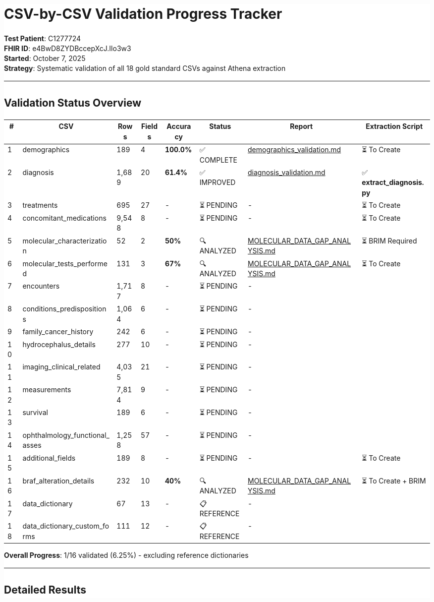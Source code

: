 # CSV-by-CSV Validation Progress Tracker

**Test Patient**: C1277724  
**FHIR ID**: e4BwD8ZYDBccepXcJ.Ilo3w3  
**Started**: October 7, 2025  
**Strategy**: Systematic validation of all 18 gold standard CSVs against Athena extraction

---

## Validation Status Overview

| # | CSV | Rows | Fields | Accuracy | Status | Report | Extraction Script |
|---|-----|------|--------|----------|--------|--------|-------------------|
| 1 | demographics | 189 | 4 | **100.0%** | ✅ COMPLETE | [demographics_validation.md](reports/demographics_validation.md) | ⏳ To Create |
| 2 | diagnosis | 1,689 | 20 | **61.4%** | ✅ IMPROVED | [diagnosis_validation.md](reports/diagnosis_validation.md) | ✅ **extract_diagnosis.py** |
| 3 | treatments | 695 | 27 | - | ⏳ PENDING | - | ⏳ To Create |
| 4 | concomitant_medications | 9,548 | 8 | - | ⏳ PENDING | - | ⏳ To Create |
| 5 | molecular_characterization | 52 | 2 | **50%** | 🔍 ANALYZED | [MOLECULAR_DATA_GAP_ANALYSIS.md](MOLECULAR_DATA_GAP_ANALYSIS.md) | ⏳ BRIM Required |
| 6 | molecular_tests_performed | 131 | 3 | **67%** | 🔍 ANALYZED | [MOLECULAR_DATA_GAP_ANALYSIS.md](MOLECULAR_DATA_GAP_ANALYSIS.md) | ⏳ To Create |
| 7 | encounters | 1,717 | 8 | - | ⏳ PENDING | - |
| 8 | conditions_predispositions | 1,064 | 6 | - | ⏳ PENDING | - |
| 9 | family_cancer_history | 242 | 6 | - | ⏳ PENDING | - |
| 10 | hydrocephalus_details | 277 | 10 | - | ⏳ PENDING | - |
| 11 | imaging_clinical_related | 4,035 | 21 | - | ⏳ PENDING | - |
| 12 | measurements | 7,814 | 9 | - | ⏳ PENDING | - |
| 13 | survival | 189 | 6 | - | ⏳ PENDING | - |
| 14 | ophthalmology_functional_asses | 1,258 | 57 | - | ⏳ PENDING | - |
| 15 | additional_fields | 189 | 8 | - | ⏳ PENDING | - | ⏳ To Create |
| 16 | braf_alteration_details | 232 | 10 | **40%** | 🔍 ANALYZED | [MOLECULAR_DATA_GAP_ANALYSIS.md](MOLECULAR_DATA_GAP_ANALYSIS.md) | ⏳ To Create + BRIM |
| 17 | data_dictionary | 67 | 13 | - | 📋 REFERENCE | - |
| 18 | data_dictionary_custom_forms | 111 | 12 | - | 📋 REFERENCE | - |

**Overall Progress**: 1/16 validated (6.25%) - excluding reference dictionaries

---

## Detailed Results
